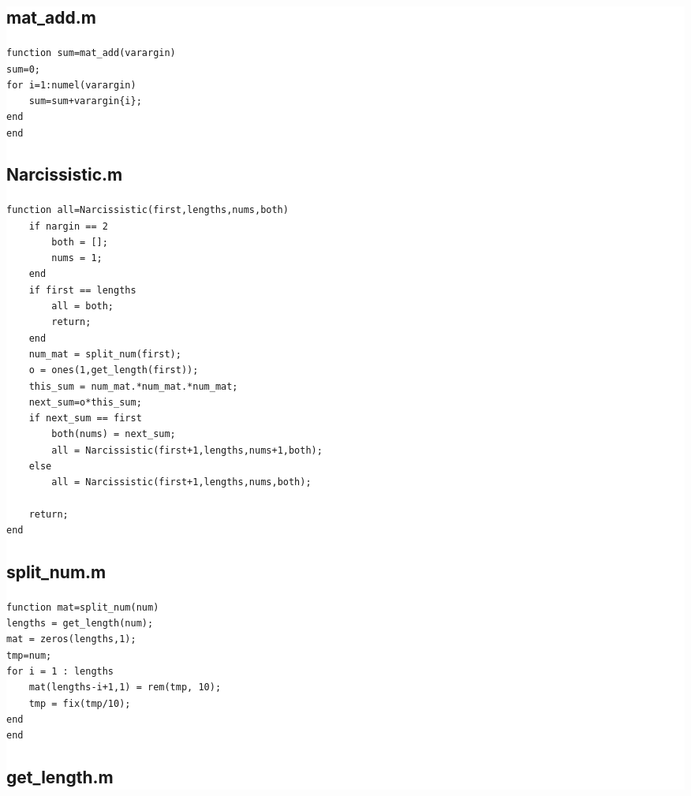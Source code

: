 ## mat_add.m
```
function sum=mat_add(varargin)
sum=0;
for i=1:numel(varargin)
    sum=sum+varargin{i};
end
end
```

## Narcissistic.m
```
function all=Narcissistic(first,lengths,nums,both)
    if nargin == 2
        both = [];
        nums = 1;
    end
    if first == lengths
        all = both;
        return;
    end
    num_mat = split_num(first);
    o = ones(1,get_length(first));
    this_sum = num_mat.*num_mat.*num_mat;
    next_sum=o*this_sum;
    if next_sum == first
        both(nums) = next_sum;
        all = Narcissistic(first+1,lengths,nums+1,both);
    else
        all = Narcissistic(first+1,lengths,nums,both);

    return;
end
```

## split_num.m
```
function mat=split_num(num)
lengths = get_length(num);
mat = zeros(lengths,1);
tmp=num;
for i = 1 : lengths
    mat(lengths-i+1,1) = rem(tmp, 10);
    tmp = fix(tmp/10);
end
end
```

## get_length.m

